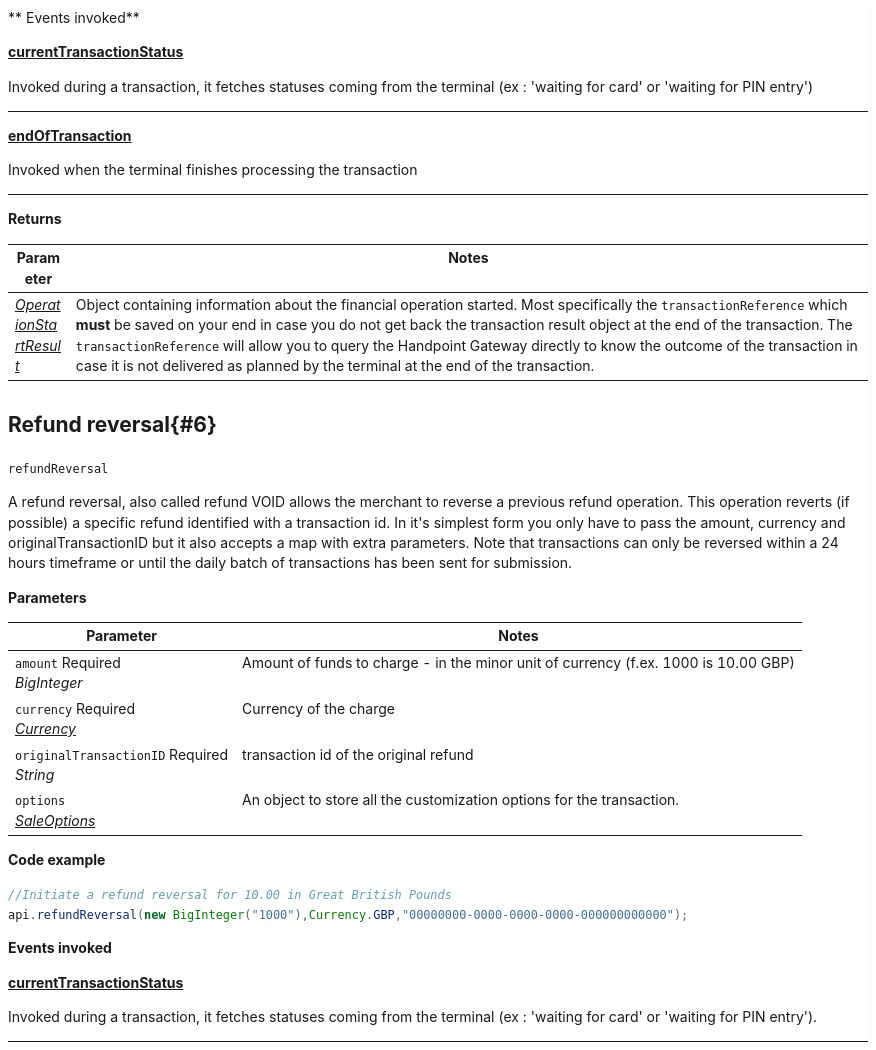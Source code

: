** Events invoked**

[**currentTransactionStatus**](androideventlisteners.md#14)

Invoked during a transaction, it fetches statuses coming from the terminal (ex : 'waiting for card' or 'waiting for PIN entry')
***


[**endOfTransaction**](androideventlisteners.md#16)

Invoked when the terminal finishes processing the transaction
***

**Returns**

| Parameter      | Notes |
| ----------- | ----------- |
| *[OperationStartResult](androidobjects.md#OperationStartResult)*| Object containing information about the financial operation started. Most specifically the `transactionReference` which **must** be saved on your end in case you do not get back the transaction result object at the end of the transaction. The `transactionReference` will allow you to query the Handpoint Gateway directly to know the outcome of the transaction in case it is not delivered as planned by the terminal at the end of the transaction.|


## Refund reversal{#6}

`refundReversal`

A refund reversal, also called refund VOID allows the merchant to reverse a previous refund operation. This operation reverts (if possible) a specific refund identified with a transaction id. In it's simplest form you only have to pass the amount, currency and originalTransactionID but it also accepts a map with extra parameters. Note that transactions can only be reversed within a 24 hours timeframe or until the daily batch of transactions has been sent for submission.

**Parameters**


| Parameter      | Notes |
| ----------- | ----------- |
| `amount` <span class="badge badge--primary">Required</span>  <br />*BigInteger*     | Amount of funds to charge - in the minor unit of currency (f.ex. 1000 is 10.00 GBP)|
| `currency` <span class="badge badge--primary">Required</span> <br />[*Currency*](androidobjects.md#13)     | Currency of the charge|
| `originalTransactionID` <span class="badge badge--primary">Required</span> <br />*String*     | transaction id of the original refund|
| `options` <br />[*SaleOptions*](androidobjects.md#4)     | An object to store all the customization options for the transaction.|

**Code example**

```java
//Initiate a refund reversal for 10.00 in Great British Pounds
api.refundReversal(new BigInteger("1000"),Currency.GBP,"00000000-0000-0000-0000-000000000000");
```

**Events invoked**

[**currentTransactionStatus**](androideventlisteners.md#14)

Invoked during a transaction, it fetches statuses coming from the terminal (ex : 'waiting for card' or 'waiting for PIN entry').
***
